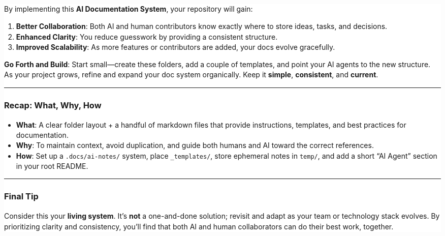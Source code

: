 By implementing this **AI Documentation System**, your repository will gain:

1. **Better Collaboration**: Both AI and human contributors know exactly where to store ideas, tasks, and decisions.
2. **Enhanced Clarity**: You reduce guesswork by providing a consistent structure.
3. **Improved Scalability**: As more features or contributors are added, your docs evolve gracefully.

**Go Forth and Build**: Start small—create these folders, add a couple of templates, and point your AI agents to the new structure. As your project grows, refine and expand your doc system organically. Keep it **simple**, **consistent**, and **current**.

---

### Recap: What, Why, How

- **What**: A clear folder layout + a handful of markdown files that provide instructions, templates, and best practices for documentation.
- **Why**: To maintain context, avoid duplication, and guide both humans and AI toward the correct references.
- **How**: Set up a `.docs/ai-notes/` system, place `_templates/`, store ephemeral notes in `temp/`, and add a short “AI Agent” section in your root README.

---

### Final Tip

Consider this your **living system**. It’s **not** a one-and-done solution; revisit and adapt as your team or technology stack evolves. By prioritizing clarity and consistency, you’ll find that both AI and human collaborators can do their best work, together.
